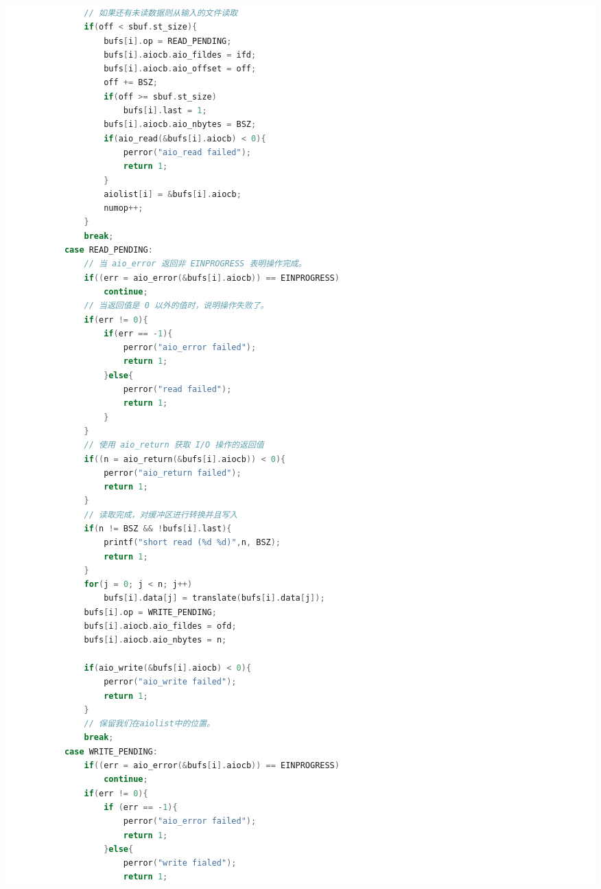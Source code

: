 ```c
				// 如果还有未读数据则从输入的文件读取
				if(off < sbuf.st_size){
					bufs[i].op = READ_PENDING;
					bufs[i].aiocb.aio_fildes = ifd;
					bufs[i].aiocb.aio_offset = off;
					off += BSZ;
					if(off >= sbuf.st_size)
						bufs[i].last = 1;
					bufs[i].aiocb.aio_nbytes = BSZ;
					if(aio_read(&bufs[i].aiocb) < 0){
						perror("aio_read failed");
						return 1;
					}
					aiolist[i] = &bufs[i].aiocb;
					numop++;
				}
				break;
			case READ_PENDING:
				// 当 aio_error 返回非 EINPROGRESS 表明操作完成。
				if((err = aio_error(&bufs[i].aiocb)) == EINPROGRESS)
					continue;
				// 当返回值是 0 以外的值时，说明操作失败了。
				if(err != 0){
					if(err == -1){
						perror("aio_error failed");
						return 1;
					}else{
						perror("read failed");
						return 1;
					}
				}
				// 使用 aio_return 获取 I/O 操作的返回值
				if((n = aio_return(&bufs[i].aiocb)) < 0){
					perror("aio_return failed");
					return 1;
				}
				// 读取完成，对缓冲区进行转换并且写入
				if(n != BSZ && !bufs[i].last){
					printf("short read (%d %d)",n, BSZ);
					return 1;
				}
				for(j = 0; j < n; j++)
					bufs[i].data[j] = translate(bufs[i].data[j]);
				bufs[i].op = WRITE_PENDING;
				bufs[i].aiocb.aio_fildes = ofd;
				bufs[i].aiocb.aio_nbytes = n;

				if(aio_write(&bufs[i].aiocb) < 0){
					perror("aio_write failed");
					return 1;
				}
				// 保留我们在aiolist中的位置。
				break;
			case WRITE_PENDING:
				if((err = aio_error(&bufs[i].aiocb)) == EINPROGRESS)
					continue;
				if(err != 0){
					if (err == -1){
						perror("aio_error failed");
						return 1;
					}else{
						perror("write fialed");
						return 1;
```